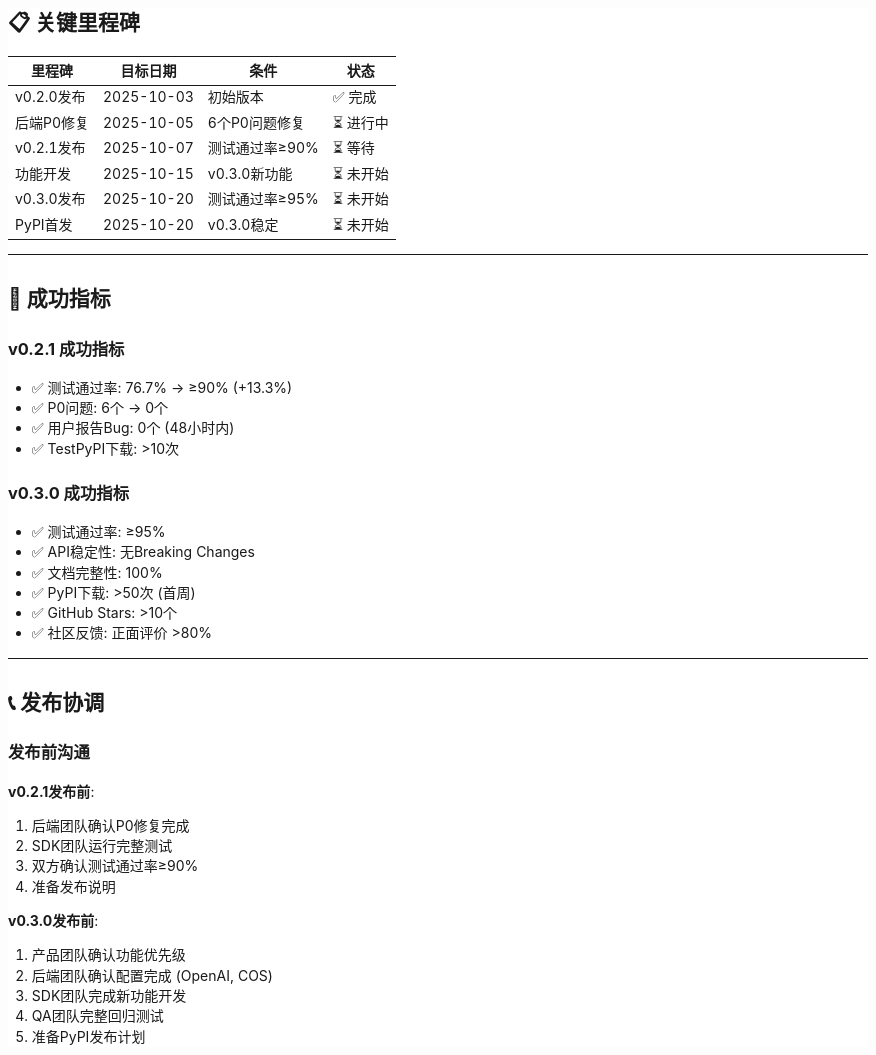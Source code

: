 
## 📋 关键里程碑

| 里程碑 | 目标日期 | 条件 | 状态 |
|--------|----------|------|------|
| v0.2.0发布 | 2025-10-03 | 初始版本 | ✅ 完成 |
| 后端P0修复 | 2025-10-05 | 6个P0问题修复 | ⏳ 进行中 |
| v0.2.1发布 | 2025-10-07 | 测试通过率≥90% | ⏳ 等待 |
| 功能开发 | 2025-10-15 | v0.3.0新功能 | ⏳ 未开始 |
| v0.3.0发布 | 2025-10-20 | 测试通过率≥95% | ⏳ 未开始 |
| PyPI首发 | 2025-10-20 | v0.3.0稳定 | ⏳ 未开始 |

---

## 🎯 成功指标

### v0.2.1 成功指标
- ✅ 测试通过率: 76.7% → ≥90% (+13.3%)
- ✅ P0问题: 6个 → 0个
- ✅ 用户报告Bug: 0个 (48小时内)
- ✅ TestPyPI下载: >10次

### v0.3.0 成功指标
- ✅ 测试通过率: ≥95%
- ✅ API稳定性: 无Breaking Changes
- ✅ 文档完整性: 100%
- ✅ PyPI下载: >50次 (首周)
- ✅ GitHub Stars: >10个
- ✅ 社区反馈: 正面评价 >80%

---

## 📞 发布协调

### 发布前沟通

**v0.2.1发布前**:
1. 后端团队确认P0修复完成
2. SDK团队运行完整测试
3. 双方确认测试通过率≥90%
4. 准备发布说明

**v0.3.0发布前**:
1. 产品团队确认功能优先级
2. 后端团队确认配置完成 (OpenAI, COS)
3. SDK团队完成新功能开发
4. QA团队完整回归测试
5. 准备PyPI发布计划
